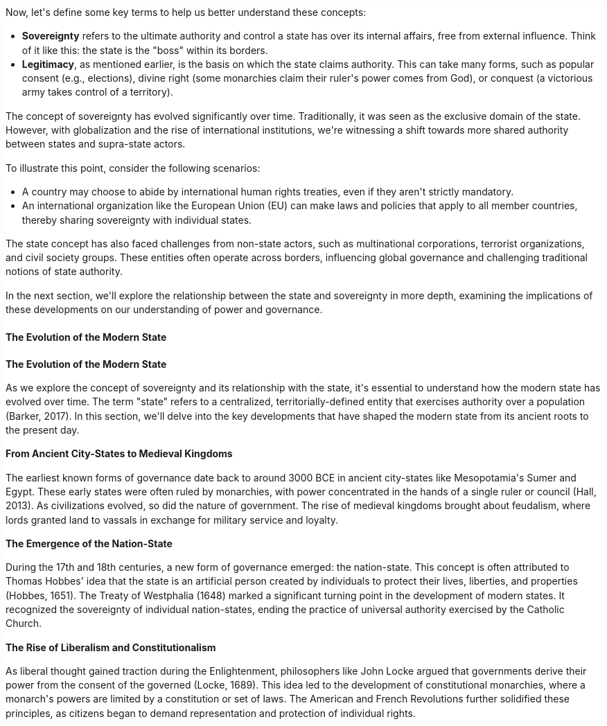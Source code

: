 Now, let's define some key terms to help us better understand these concepts:

* **Sovereignty** refers to the ultimate authority and control a state has over its internal affairs, free from external influence. Think of it like this: the state is the "boss" within its borders.
* **Legitimacy**, as mentioned earlier, is the basis on which the state claims authority. This can take many forms, such as popular consent (e.g., elections), divine right (some monarchies claim their ruler's power comes from God), or conquest (a victorious army takes control of a territory).

The concept of sovereignty has evolved significantly over time. Traditionally, it was seen as the exclusive domain of the state. However, with globalization and the rise of international institutions, we're witnessing a shift towards more shared authority between states and supra-state actors.

To illustrate this point, consider the following scenarios:

* A country may choose to abide by international human rights treaties, even if they aren't strictly mandatory.
* An international organization like the European Union (EU) can make laws and policies that apply to all member countries, thereby sharing sovereignty with individual states.

The state concept has also faced challenges from non-state actors, such as multinational corporations, terrorist organizations, and civil society groups. These entities often operate across borders, influencing global governance and challenging traditional notions of state authority.

In the next section, we'll explore the relationship between the state and sovereignty in more depth, examining the implications of these developments on our understanding of power and governance.

#### The Evolution of the Modern State
**The Evolution of the Modern State**

As we explore the concept of sovereignty and its relationship with the state, it's essential to understand how the modern state has evolved over time. The term "state" refers to a centralized, territorially-defined entity that exercises authority over a population (Barker, 2017). In this section, we'll delve into the key developments that have shaped the modern state from its ancient roots to the present day.

**From Ancient City-States to Medieval Kingdoms**

The earliest known forms of governance date back to around 3000 BCE in ancient city-states like Mesopotamia's Sumer and Egypt. These early states were often ruled by monarchies, with power concentrated in the hands of a single ruler or council (Hall, 2013). As civilizations evolved, so did the nature of government. The rise of medieval kingdoms brought about feudalism, where lords granted land to vassals in exchange for military service and loyalty.

**The Emergence of the Nation-State**

During the 17th and 18th centuries, a new form of governance emerged: the nation-state. This concept is often attributed to Thomas Hobbes' idea that the state is an artificial person created by individuals to protect their lives, liberties, and properties (Hobbes, 1651). The Treaty of Westphalia (1648) marked a significant turning point in the development of modern states. It recognized the sovereignty of individual nation-states, ending the practice of universal authority exercised by the Catholic Church.

**The Rise of Liberalism and Constitutionalism**

As liberal thought gained traction during the Enlightenment, philosophers like John Locke argued that governments derive their power from the consent of the governed (Locke, 1689). This idea led to the development of constitutional monarchies, where a monarch's powers are limited by a constitution or set of laws. The American and French Revolutions further solidified these principles, as citizens began to demand representation and protection of individual rights.
